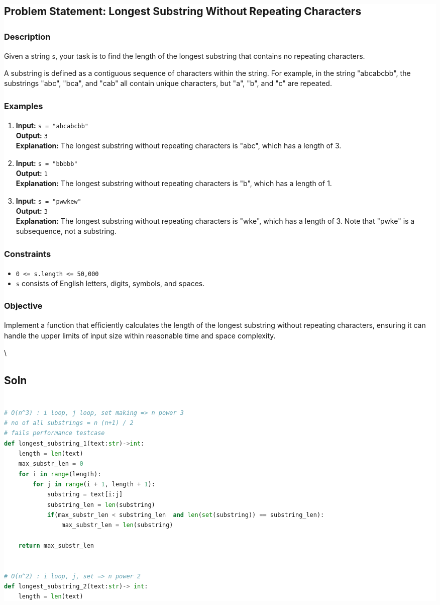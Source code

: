


## Problem Statement: Longest Substring Without Repeating Characters

### Description
Given a string `s`, your task is to find the length of the longest substring that contains no repeating characters. 

A substring is defined as a contiguous sequence of characters within the string. For example, in the string "abcabcbb", the substrings "abc", "bca", and "cab" all contain unique characters, but "a", "b", and "c" are repeated.

### Examples

1. **Input:** `s = "abcabcbb"`  
   **Output:** `3`  
   **Explanation:** The longest substring without repeating characters is "abc", which has a length of 3.

2. **Input:** `s = "bbbbb"`  
   **Output:** `1`  
   **Explanation:** The longest substring without repeating characters is "b", which has a length of 1.

3. **Input:** `s = "pwwkew"`  
   **Output:** `3`  
   **Explanation:** The longest substring without repeating characters is "wke", which has a length of 3. Note that "pwke" is a subsequence, not a substring.

### Constraints
- `0 <= s.length <= 50,000`
- `s` consists of English letters, digits, symbols, and spaces.

### Objective
Implement a function that efficiently calculates the length of the longest substring without repeating characters, ensuring it can handle the upper limits of input size within reasonable time and space complexity.

\

## Soln

```python

# O(n^3) : i loop, j loop, set making => n power 3
# no of all substrings = n (n+1) / 2
# fails performance testcase
def longest_substring_1(text:str)->int:
    length = len(text)
    max_substr_len = 0
    for i in range(length):
        for j in range(i + 1, length + 1):
            substring = text[i:j]
            substring_len = len(substring)
            if(max_substr_len < substring_len  and len(set(substring)) == substring_len):
                max_substr_len = len(substring)

    return max_substr_len


# O(n^2) : i loop, j, set => n power 2
def longest_substring_2(text:str)-> int:
    length = len(text)
```